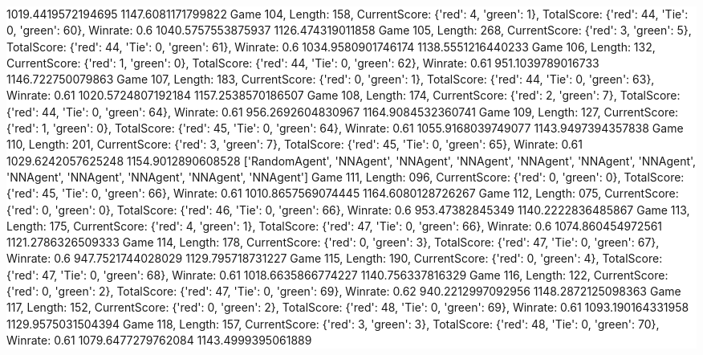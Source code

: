 1019.4419572194695
1147.6081171799822
Game 104, Length: 158,      CurrentScore: {'red': 4, 'green': 1},      TotalScore: {'red': 44, 'Tie': 0, 'green': 60},  Winrate: 0.6
1040.5757553875937
1126.474319011858
Game 105, Length: 268,      CurrentScore: {'red': 3, 'green': 5},      TotalScore: {'red': 44, 'Tie': 0, 'green': 61},  Winrate: 0.6
1034.9580901746174
1138.5551216440233
Game 106, Length: 132,      CurrentScore: {'red': 1, 'green': 0},      TotalScore: {'red': 44, 'Tie': 0, 'green': 62},  Winrate: 0.61
951.1039789016733
1146.722750079863
Game 107, Length: 183,      CurrentScore: {'red': 0, 'green': 1},      TotalScore: {'red': 44, 'Tie': 0, 'green': 63},  Winrate: 0.61
1020.5724807192184
1157.2538570186507
Game 108, Length: 174,      CurrentScore: {'red': 2, 'green': 7},      TotalScore: {'red': 44, 'Tie': 0, 'green': 64},  Winrate: 0.61
956.2692604830967
1164.9084532360741
Game 109, Length: 127,      CurrentScore: {'red': 1, 'green': 0},      TotalScore: {'red': 45, 'Tie': 0, 'green': 64},  Winrate: 0.61
1055.9168039749077
1143.9497394357838
Game 110, Length: 201,      CurrentScore: {'red': 3, 'green': 7},      TotalScore: {'red': 45, 'Tie': 0, 'green': 65},  Winrate: 0.61
1029.6242057625248
1154.9012890608528
['RandomAgent', 'NNAgent', 'NNAgent', 'NNAgent', 'NNAgent', 'NNAgent', 'NNAgent', 'NNAgent', 'NNAgent', 'NNAgent', 'NNAgent', 'NNAgent']
Game 111, Length: 096,      CurrentScore: {'red': 0, 'green': 0},      TotalScore: {'red': 45, 'Tie': 0, 'green': 66},  Winrate: 0.61
1010.8657569074445
1164.6080128726267
Game 112, Length: 075,      CurrentScore: {'red': 0, 'green': 0},      TotalScore: {'red': 46, 'Tie': 0, 'green': 66},  Winrate: 0.6
953.47382845349
1140.2222836485867
Game 113, Length: 175,      CurrentScore: {'red': 4, 'green': 1},      TotalScore: {'red': 47, 'Tie': 0, 'green': 66},  Winrate: 0.6
1074.860454972561
1121.2786326509333
Game 114, Length: 178,      CurrentScore: {'red': 0, 'green': 3},      TotalScore: {'red': 47, 'Tie': 0, 'green': 67},  Winrate: 0.6
947.7521744028029
1129.795718731227
Game 115, Length: 190,      CurrentScore: {'red': 0, 'green': 4},      TotalScore: {'red': 47, 'Tie': 0, 'green': 68},  Winrate: 0.61
1018.6635866774227
1140.756337816329
Game 116, Length: 122,      CurrentScore: {'red': 0, 'green': 2},      TotalScore: {'red': 47, 'Tie': 0, 'green': 69},  Winrate: 0.62
940.2212997092956
1148.2872125098363
Game 117, Length: 152,      CurrentScore: {'red': 0, 'green': 2},      TotalScore: {'red': 48, 'Tie': 0, 'green': 69},  Winrate: 0.61
1093.190164331958
1129.9575031504394
Game 118, Length: 157,      CurrentScore: {'red': 3, 'green': 3},      TotalScore: {'red': 48, 'Tie': 0, 'green': 70},  Winrate: 0.61
1079.6477279762084
1143.4999395061889
